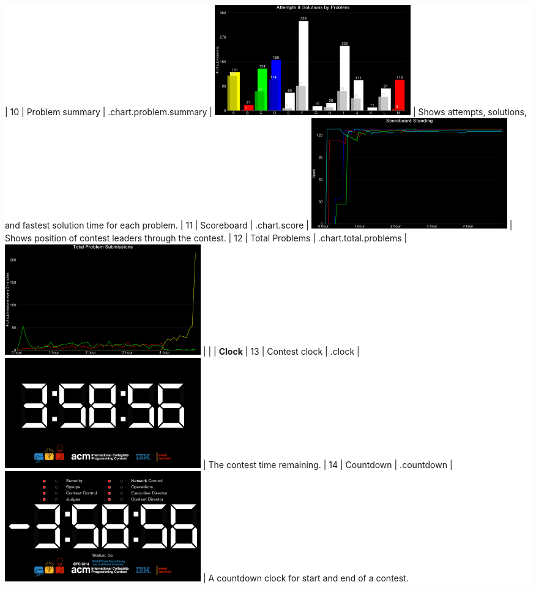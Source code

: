 | 10 | Problem summary             | .chart.problem.summary    | ![](src/images/presentations/chartProblems.png) | Shows attempts, solutions, and fastest solution time for each problem.
| 11 | Scoreboard                  | .chart.score              | ![](src/images/presentations/chartScoreboard.png) | Shows position of contest leaders through the contest.
| 12 | Total Problems              | .chart.total.problems     | ![](src/images/presentations/chartTotalSubmissions.png) | 
| | **Clock**
| 13 | Contest clock               | .clock                    | ![](src/images/presentations/clock.png) | The contest time remaining.
| 14 | Countdown                   | .countdown                | ![](src/images/presentations/clockCountdown.png) | A countdown clock for start and end of a contest.